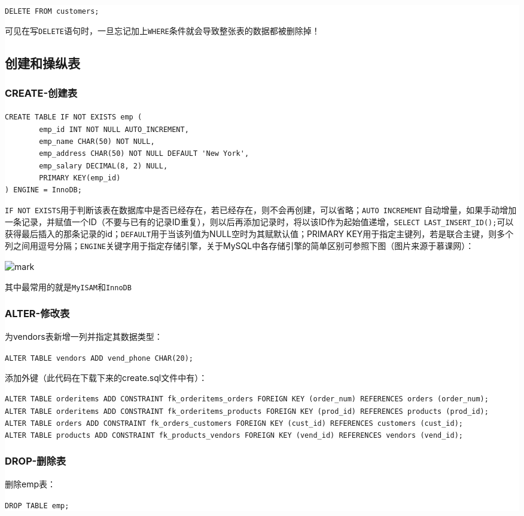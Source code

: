 ```
DELETE FROM customers;
```

可见在写`DELETE`语句时，一旦忘记加上`WHERE`条件就会导致整张表的数据都被删除掉！

## 创建和操纵表

### CREATE-创建表

```
CREATE TABLE IF NOT EXISTS emp (
        emp_id INT NOT NULL AUTO_INCREMENT,
        emp_name CHAR(50) NOT NULL,
        emp_address CHAR(50) NOT NULL DEFAULT 'New York',
        emp_salary DECIMAL(8, 2) NULL,
        PRIMARY KEY(emp_id)
) ENGINE = InnoDB;
```

`IF NOT EXISTS`用于判断该表在数据库中是否已经存在，若已经存在，则不会再创建，可以省略；`AUTO INCREMENT`	自动增量，如果手动增加一条记录，并赋值一个ID（不要与已有的记录ID重复），则以后再添加记录时，将以该ID作为起始值递增，`SELECT LAST_INSERT_ID();`可以获得最后插入的那条记录的id；`DEFAULT`用于当该列值为NULL空时为其赋默认值；PRIMARY KEY用于指定主键列，若是联合主键，则多个列之间用逗号分隔；`ENGINE`关键字用于指定存储引擎，关于MySQL中各存储引擎的简单区别可参照下图（图片来源于慕课网）：

![mark](http://imgblog.kuranado.com/blog/171218/E9BGBkmJ7a.png)

其中最常用的就是`MyISAM`和`InnoDB`

### ALTER-修改表

为vendors表新增一列并指定其数据类型：

```
ALTER TABLE vendors ADD vend_phone CHAR(20);
```

添加外键（此代码在下载下来的create.sql文件中有）：

```
ALTER TABLE orderitems ADD CONSTRAINT fk_orderitems_orders FOREIGN KEY (order_num) REFERENCES orders (order_num);
ALTER TABLE orderitems ADD CONSTRAINT fk_orderitems_products FOREIGN KEY (prod_id) REFERENCES products (prod_id);
ALTER TABLE orders ADD CONSTRAINT fk_orders_customers FOREIGN KEY (cust_id) REFERENCES customers (cust_id);
ALTER TABLE products ADD CONSTRAINT fk_products_vendors FOREIGN KEY (vend_id) REFERENCES vendors (vend_id);
```

### DROP-删除表

删除emp表：

```
DROP TABLE emp;  
```
